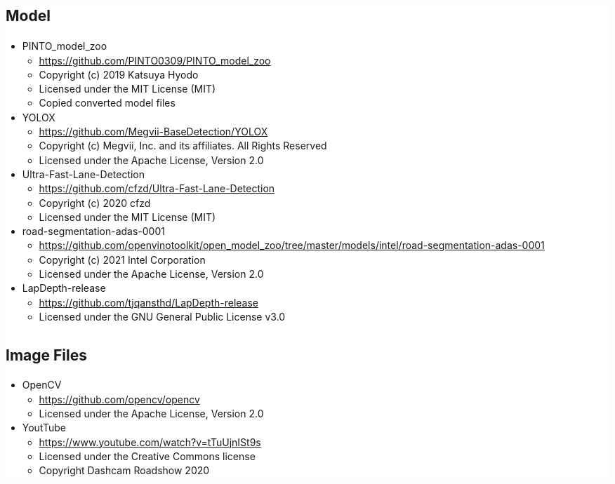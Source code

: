 ## Model
- PINTO_model_zoo
    - https://github.com/PINTO0309/PINTO_model_zoo
    - Copyright (c) 2019 Katsuya Hyodo
    - Licensed under the MIT License (MIT)
    - Copied converted model files
- YOLOX
    - https://github.com/Megvii-BaseDetection/YOLOX
    - Copyright (c) Megvii, Inc. and its affiliates. All Rights Reserved
    - Licensed under the Apache License, Version 2.0
- Ultra-Fast-Lane-Detection
    - https://github.com/cfzd/Ultra-Fast-Lane-Detection
    - Copyright (c) 2020 cfzd
    - Licensed under the MIT License (MIT)
- road-segmentation-adas-0001
    - https://github.com/openvinotoolkit/open_model_zoo/tree/master/models/intel/road-segmentation-adas-0001
    - Copyright (c) 2021 Intel Corporation
    - Licensed under the Apache License, Version 2.0
- LapDepth-release
    - https://github.com/tjqansthd/LapDepth-release
    - Licensed under the GNU General Public License v3.0

## Image Files
- OpenCV
    - https://github.com/opencv/opencv
    - Licensed under the Apache License, Version 2.0
- YoutTube
    - https://www.youtube.com/watch?v=tTuUjnISt9s
    - Licensed under the Creative Commons license
    - Copyright Dashcam Roadshow 2020
